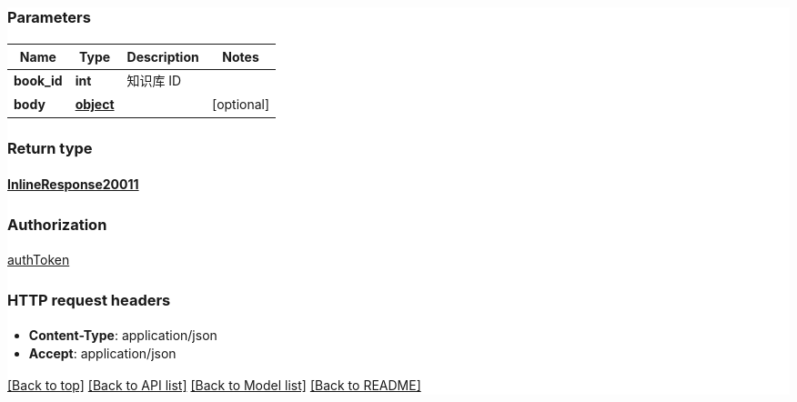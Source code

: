 ### Parameters

Name | Type | Description  | Notes
------------- | ------------- | ------------- | -------------
 **book_id** | **int**| 知识库 ID | 
 **body** | [**object**](object.md)|  | [optional] 

### Return type

[**InlineResponse20011**](InlineResponse20011.md)

### Authorization

[authToken](../README.md#authToken)

### HTTP request headers

 - **Content-Type**: application/json
 - **Accept**: application/json

[[Back to top]](#) [[Back to API list]](../README.md#documentation-for-api-endpoints) [[Back to Model list]](../README.md#documentation-for-models) [[Back to README]](../README.md)

